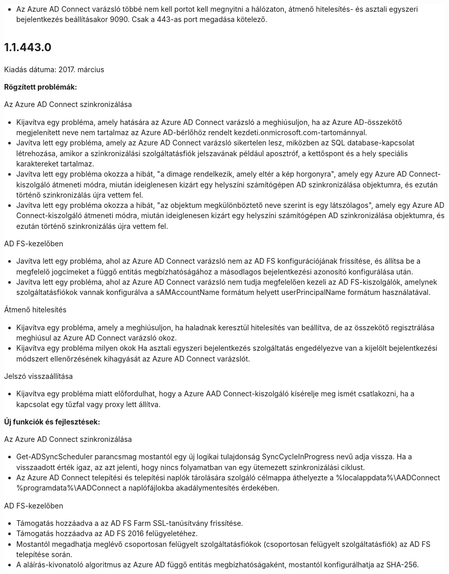 * Az Azure AD Connect varázsló többé nem kell portot kell megnyitni a hálózaton, átmenő hitelesítés- és asztali egyszeri bejelentkezés beállításakor 9090. Csak a 443-as port megadása kötelező. 

## <a name="114430"></a>1.1.443.0
Kiadás dátuma: 2017. március

**Rögzített problémák:**

Az Azure AD Connect szinkronizálása
* Kijavítva egy probléma, amely hatására az Azure AD Connect varázsló a meghiúsuljon, ha az Azure AD-összekötő megjelenített neve nem tartalmaz az Azure AD-bérlőhöz rendelt kezdeti.onmicrosoft.com-tartománnyal.
* Javítva lett egy probléma, amely az Azure AD Connect varázsló sikertelen lesz, miközben az SQL database-kapcsolat létrehozása, amikor a szinkronizálási szolgáltatásfiók jelszavának például aposztróf, a kettőspont és a hely speciális karaktereket tartalmaz.
* Javítva lett egy probléma okozza a hibát, "a dimage rendelkezik, amely eltér a kép horgonyra", amely egy Azure AD Connect-kiszolgáló átmeneti módra, miután ideiglenesen kizárt egy helyszíni számítógépen AD szinkronizálása objektumra, és ezután történő szinkronizálás újra vettem fel.
* Javítva lett egy probléma okozza a hibát, "az objektum megkülönböztető neve szerint is egy látszólagos", amely egy Azure AD Connect-kiszolgáló átmeneti módra, miután ideiglenesen kizárt egy helyszíni számítógépen AD szinkronizálása objektumra, és ezután történő szinkronizálás újra vettem fel.

AD FS-kezelőben
* Javítva lett egy probléma, ahol az Azure AD Connect varázsló nem az AD FS konfigurációjának frissítése, és állítsa be a megfelelő jogcímeket a függő entitás megbízhatóságához a másodlagos bejelentkezési azonosító konfigurálása után.
* Javítva lett egy probléma, ahol az Azure AD Connect varázsló nem tudja megfelelően kezeli az AD FS-kiszolgálók, amelynek szolgáltatásfiókok vannak konfigurálva a sAMAccountName formátum helyett userPrincipalName formátum használatával.

Átmenő hitelesítés
* Kijavítva egy probléma, amely a meghiúsuljon, ha haladnak keresztül hitelesítés van beállítva, de az összekötő regisztrálása meghiúsul az Azure AD Connect varázsló okoz.
* Kijavítva egy probléma milyen okok Ha asztali egyszeri bejelentkezés szolgáltatás engedélyezve van a kijelölt bejelentkezési módszert ellenőrzésének kihagyását az Azure AD Connect varázslót.

Jelszó visszaállítása
* Kijavítva egy probléma miatt előfordulhat, hogy a Azure AAD Connect-kiszolgáló kísérelje meg ismét csatlakozni, ha a kapcsolat egy tűzfal vagy proxy lett állítva.

**Új funkciók és fejlesztések:**

Az Azure AD Connect szinkronizálása
* Get-ADSyncScheduler parancsmag mostantól egy új logikai tulajdonság SyncCycleInProgress nevű adja vissza. Ha a visszaadott érték igaz, az azt jelenti, hogy nincs folyamatban van egy ütemezett szinkronizálási ciklust.
* Az Azure AD Connect telepítési és telepítési naplók tárolására szolgáló célmappa áthelyezte a %localappdata%\AADConnect %programdata%\AADConnect a naplófájlokba akadálymentesítés érdekében.

AD FS-kezelőben
* Támogatás hozzáadva a az AD FS Farm SSL-tanúsítvány frissítése.
* Támogatás hozzáadva az AD FS 2016 felügyeletéhez.
* Mostantól megadhatja meglévő csoportosan felügyelt szolgáltatásfiókok (csoportosan felügyelt szolgáltatásfiók) az AD FS telepítése során.
* A aláírás-kivonatoló algoritmus az Azure AD függő entitás megbízhatóságaként, mostantól konfigurálhatja az SHA-256.
